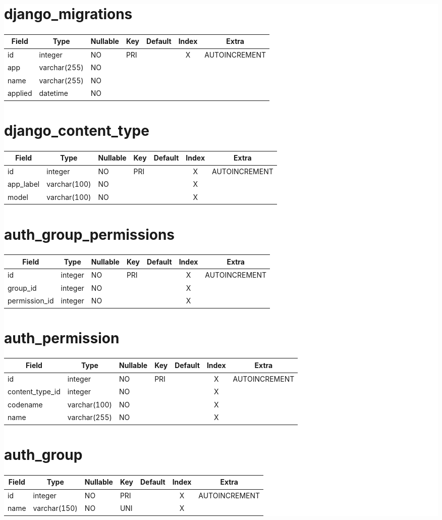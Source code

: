 # django_migrations
|  Field  |     Type     | Nullable | Key | Default | Index |     Extra     |
| ------- | ------------ | -------- | --- | ------- | :---: | ------------- |
| id      | integer      | NO       | PRI |         |   X   | AUTOINCREMENT |
| app     | varchar(255) | NO       |     |         |       |               |
| name    | varchar(255) | NO       |     |         |       |               |
| applied | datetime     | NO       |     |         |       |               |

# django_content_type
|   Field   |     Type     | Nullable | Key | Default | Index |     Extra     |
| --------- | ------------ | -------- | --- | ------- | :---: | ------------- |
| id        | integer      | NO       | PRI |         |   X   | AUTOINCREMENT |
| app_label | varchar(100) | NO       |     |         |   X   |               |
| model     | varchar(100) | NO       |     |         |   X   |               |

# auth_group_permissions
|     Field     |  Type   | Nullable | Key | Default | Index |     Extra     |
| ------------- | ------- | -------- | --- | ------- | :---: | ------------- |
| id            | integer | NO       | PRI |         |   X   | AUTOINCREMENT |
| group_id      | integer | NO       |     |         |   X   |               |
| permission_id | integer | NO       |     |         |   X   |               |

# auth_permission
|      Field      |     Type     | Nullable | Key | Default | Index |     Extra     |
| --------------- | ------------ | -------- | --- | ------- | :---: | ------------- |
| id              | integer      | NO       | PRI |         |   X   | AUTOINCREMENT |
| content_type_id | integer      | NO       |     |         |   X   |               |
| codename        | varchar(100) | NO       |     |         |   X   |               |
| name            | varchar(255) | NO       |     |         |   X   |               |

# auth_group
| Field |     Type     | Nullable | Key | Default | Index |     Extra     |
| ----- | ------------ | -------- | --- | ------- | :---: | ------------- |
| id    | integer      | NO       | PRI |         |   X   | AUTOINCREMENT |
| name  | varchar(150) | NO       | UNI |         |   X   |               |
